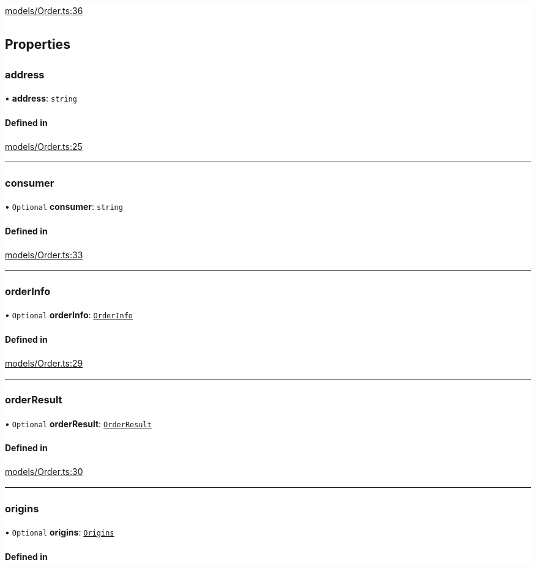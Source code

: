 [models/Order.ts:36](https://github.com/Super-Protocol/sp-sdk-js/blob/7d2af19/src/models/Order.ts#L36)

## Properties

### address

• **address**: `string`

#### Defined in

[models/Order.ts:25](https://github.com/Super-Protocol/sp-sdk-js/blob/7d2af19/src/models/Order.ts#L25)

___

### consumer

• `Optional` **consumer**: `string`

#### Defined in

[models/Order.ts:33](https://github.com/Super-Protocol/sp-sdk-js/blob/7d2af19/src/models/Order.ts#L33)

___

### orderInfo

• `Optional` **orderInfo**: [`OrderInfo`](../modules.md#orderinfo)

#### Defined in

[models/Order.ts:29](https://github.com/Super-Protocol/sp-sdk-js/blob/7d2af19/src/models/Order.ts#L29)

___

### orderResult

• `Optional` **orderResult**: [`OrderResult`](../modules.md#orderresult)

#### Defined in

[models/Order.ts:30](https://github.com/Super-Protocol/sp-sdk-js/blob/7d2af19/src/models/Order.ts#L30)

___

### origins

• `Optional` **origins**: [`Origins`](../modules.md#origins)

#### Defined in
